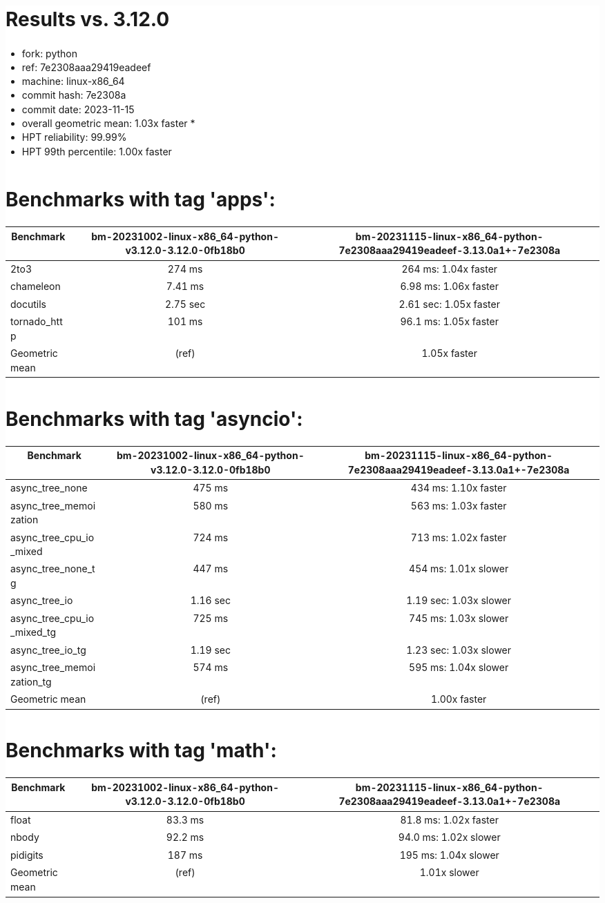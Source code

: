 
# Results vs. 3.12.0

- fork: python
- ref: 7e2308aaa29419eadeef
- machine: linux-x86_64
- commit hash: 7e2308a
- commit date: 2023-11-15
- overall geometric mean: 1.03x faster \*
- HPT reliability: 99.99%
- HPT 99th percentile: 1.00x faster

Benchmarks with tag 'apps':
===========================

| Benchmark      | bm-20231002-linux-x86_64-python-v3.12.0-3.12.0-0fb18b0 | bm-20231115-linux-x86_64-python-7e2308aaa29419eadeef-3.13.0a1+-7e2308a |
|----------------|:------------------------------------------------------:|:----------------------------------------------------------------------:|
| 2to3           | 274 ms                                                 | 264 ms: 1.04x faster                                                   |
| chameleon      | 7.41 ms                                                | 6.98 ms: 1.06x faster                                                  |
| docutils       | 2.75 sec                                               | 2.61 sec: 1.05x faster                                                 |
| tornado_http   | 101 ms                                                 | 96.1 ms: 1.05x faster                                                  |
| Geometric mean | (ref)                                                  | 1.05x faster                                                           |

Benchmarks with tag 'asyncio':
==============================

| Benchmark                  | bm-20231002-linux-x86_64-python-v3.12.0-3.12.0-0fb18b0 | bm-20231115-linux-x86_64-python-7e2308aaa29419eadeef-3.13.0a1+-7e2308a |
|----------------------------|:------------------------------------------------------:|:----------------------------------------------------------------------:|
| async_tree_none            | 475 ms                                                 | 434 ms: 1.10x faster                                                   |
| async_tree_memoization     | 580 ms                                                 | 563 ms: 1.03x faster                                                   |
| async_tree_cpu_io_mixed    | 724 ms                                                 | 713 ms: 1.02x faster                                                   |
| async_tree_none_tg         | 447 ms                                                 | 454 ms: 1.01x slower                                                   |
| async_tree_io              | 1.16 sec                                               | 1.19 sec: 1.03x slower                                                 |
| async_tree_cpu_io_mixed_tg | 725 ms                                                 | 745 ms: 1.03x slower                                                   |
| async_tree_io_tg           | 1.19 sec                                               | 1.23 sec: 1.03x slower                                                 |
| async_tree_memoization_tg  | 574 ms                                                 | 595 ms: 1.04x slower                                                   |
| Geometric mean             | (ref)                                                  | 1.00x faster                                                           |

Benchmarks with tag 'math':
===========================

| Benchmark      | bm-20231002-linux-x86_64-python-v3.12.0-3.12.0-0fb18b0 | bm-20231115-linux-x86_64-python-7e2308aaa29419eadeef-3.13.0a1+-7e2308a |
|----------------|:------------------------------------------------------:|:----------------------------------------------------------------------:|
| float          | 83.3 ms                                                | 81.8 ms: 1.02x faster                                                  |
| nbody          | 92.2 ms                                                | 94.0 ms: 1.02x slower                                                  |
| pidigits       | 187 ms                                                 | 195 ms: 1.04x slower                                                   |
| Geometric mean | (ref)                                                  | 1.01x slower                                                           |
